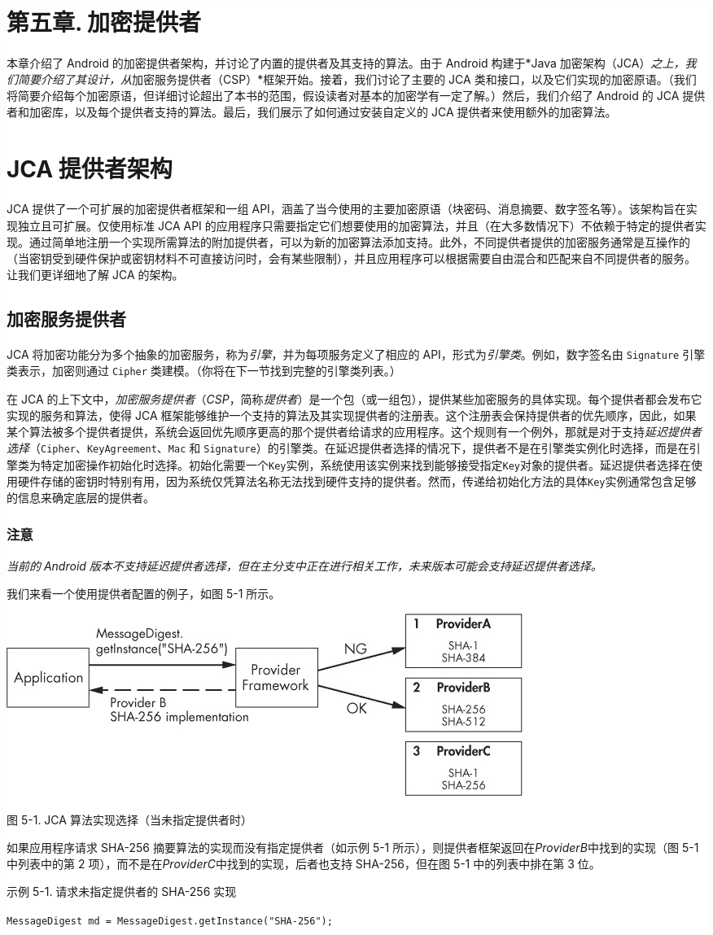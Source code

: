 # 第五章. 加密提供者

本章介绍了 Android 的加密提供者架构，并讨论了内置的提供者及其支持的算法。由于 Android 构建于*Java 加密架构（JCA）*之上，我们简要介绍了其设计，从*加密服务提供者（CSP）*框架开始。接着，我们讨论了主要的 JCA 类和接口，以及它们实现的加密原语。（我们将简要介绍每个加密原语，但详细讨论超出了本书的范围，假设读者对基本的加密学有一定了解。）然后，我们介绍了 Android 的 JCA 提供者和加密库，以及每个提供者支持的算法。最后，我们展示了如何通过安装自定义的 JCA 提供者来使用额外的加密算法。

# JCA 提供者架构

JCA 提供了一个可扩展的加密提供者框架和一组 API，涵盖了当今使用的主要加密原语（块密码、消息摘要、数字签名等）。该架构旨在实现独立且可扩展。仅使用标准 JCA API 的应用程序只需要指定它们想要使用的加密算法，并且（在大多数情况下）不依赖于特定的提供者实现。通过简单地注册一个实现所需算法的附加提供者，可以为新的加密算法添加支持。此外，不同提供者提供的加密服务通常是互操作的（当密钥受到硬件保护或密钥材料不可直接访问时，会有某些限制），并且应用程序可以根据需要自由混合和匹配来自不同提供者的服务。让我们更详细地了解 JCA 的架构。

## 加密服务提供者

JCA 将加密功能分为多个抽象的加密服务，称为*引擎*，并为每项服务定义了相应的 API，形式为*引擎类*。例如，数字签名由 `Signature` 引擎类表示，加密则通过 `Cipher` 类建模。（你将在下一节找到完整的引擎类列表。）

在 JCA 的上下文中，*加密服务提供者*（*CSP*，简称*提供者*）是一个包（或一组包），提供某些加密服务的具体实现。每个提供者都会发布它实现的服务和算法，使得 JCA 框架能够维护一个支持的算法及其实现提供者的注册表。这个注册表会保持提供者的优先顺序，因此，如果某个算法被多个提供者提供，系统会返回优先顺序更高的那个提供者给请求的应用程序。这个规则有一个例外，那就是对于支持*延迟提供者选择*（`Cipher`、`KeyAgreement`、`Mac` 和 `Signature`）的引擎类。在延迟提供者选择的情况下，提供者不是在引擎类实例化时选择，而是在引擎类为特定加密操作初始化时选择。初始化需要一个`Key`实例，系统使用该实例来找到能够接受指定`Key`对象的提供者。延迟提供者选择在使用硬件存储的密钥时特别有用，因为系统仅凭算法名称无法找到硬件支持的提供者。然而，传递给初始化方法的具体`Key`实例通常包含足够的信息来确定底层的提供者。

### 注意

*当前的 Android 版本不支持延迟提供者选择，但在主分支中正在进行相关工作，未来版本可能会支持延迟提供者选择。*

我们来看一个使用提供者配置的例子，如图 5-1 所示。

![JCA 算法实现选择（当未指定提供者时）](img/05fig01.png.jpg)

图 5-1. JCA 算法实现选择（当未指定提供者时）

如果应用程序请求 SHA-256 摘要算法的实现而没有指定提供者（如示例 5-1 所示），则提供者框架返回在*ProviderB*中找到的实现（图 5-1 中列表中的第 2 项），而不是在*ProviderC*中找到的实现，后者也支持 SHA-256，但在图 5-1 中的列表中排在第 3 位。

示例 5-1. 请求未指定提供者的 SHA-256 实现

```
MessageDigest md = MessageDigest.getInstance("SHA-256");
```
